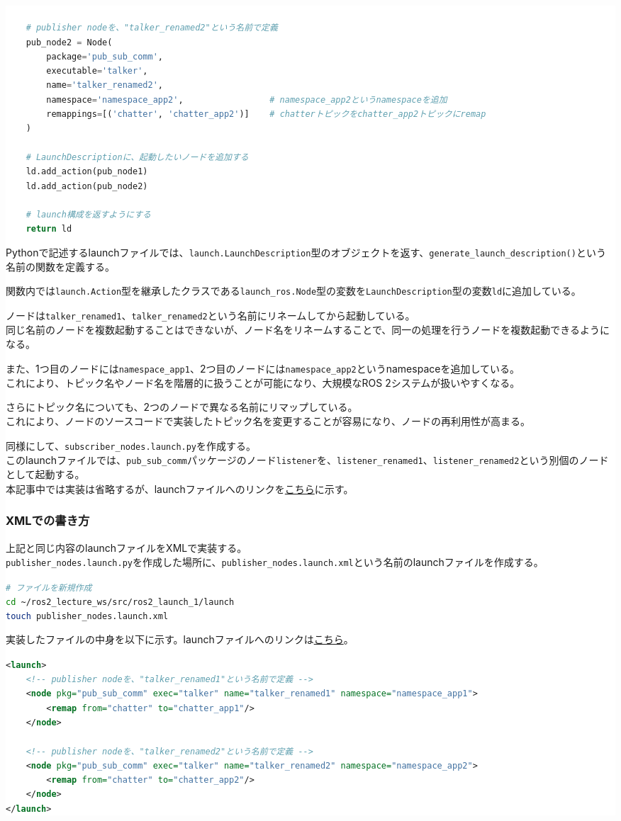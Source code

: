 ```python

    # publisher nodeを、"talker_renamed2"という名前で定義
    pub_node2 = Node(
        package='pub_sub_comm',
        executable='talker',
        name='talker_renamed2',
        namespace='namespace_app2',                 # namespace_app2というnamespaceを追加
        remappings=[('chatter', 'chatter_app2')]    # chatterトピックをchatter_app2トピックにremap
    )

    # LaunchDescriptionに、起動したいノードを追加する
    ld.add_action(pub_node1)
    ld.add_action(pub_node2)

    # launch構成を返すようにする
    return ld
```

Pythonで記述するlaunchファイルでは、`launch.LaunchDescription`型のオブジェクトを返す、`generate_launch_description()`という名前の関数を定義する。  

関数内では`launch.Action`型を継承したクラスである`launch_ros.Node`型の変数を`LaunchDescription`型の変数`ld`に追加している。  

ノードは`talker_renamed1`、`talker_renamed2`という名前にリネームしてから起動している。  
同じ名前のノードを複数起動することはできないが、ノード名をリネームすることで、同一の処理を行うノードを複数起動できるようになる。

また、1つ目のノードには`namespace_app1`、2つ目のノードには`namespace_app2`というnamespaceを追加している。  
これにより、トピック名やノード名を階層的に扱うことが可能になり、大規模なROS 2システムが扱いやすくなる。

さらにトピック名についても、2つのノードで異なる名前にリマップしている。  
これにより、ノードのソースコードで実装したトピック名を変更することが容易になり、ノードの再利用性が高まる。

同様にして、`subscriber_nodes.launch.py`を作成する。  
このlaunchファイルでは、`pub_sub_comm`パッケージのノード`listener`を、`listener_renamed1`、`listener_renamed2`という別個のノードとして起動する。  
本記事中では実装は省略するが、launchファイルへのリンクを[こちら](https://github.com/esol-community/ros2_lecture/tree/main/beginner/ros2_launch_1/../ros2_launch_1/launch/subscriber_nodes.launch.py)に示す。

### XMLでの書き方

上記と同じ内容のlaunchファイルをXMLで実装する。  
`publisher_nodes.launch.py`を作成した場所に、`publisher_nodes.launch.xml`という名前のlaunchファイルを作成する。

```bash
# ファイルを新規作成
cd ~/ros2_lecture_ws/src/ros2_launch_1/launch
touch publisher_nodes.launch.xml
```

実装したファイルの中身を以下に示す。launchファイルへのリンクは[こちら](https://github.com/esol-community/ros2_lecture/tree/main/beginner/ros2_launch_1/../ros2_launch_1/launch/publisher_nodes.launch.xml)。

```xml
<launch>
    <!-- publisher nodeを、"talker_renamed1"という名前で定義 -->
    <node pkg="pub_sub_comm" exec="talker" name="talker_renamed1" namespace="namespace_app1">
        <remap from="chatter" to="chatter_app1"/>
    </node>

    <!-- publisher nodeを、"talker_renamed2"という名前で定義 -->
    <node pkg="pub_sub_comm" exec="talker" name="talker_renamed2" namespace="namespace_app2">
        <remap from="chatter" to="chatter_app2"/>
    </node>
</launch>
```
